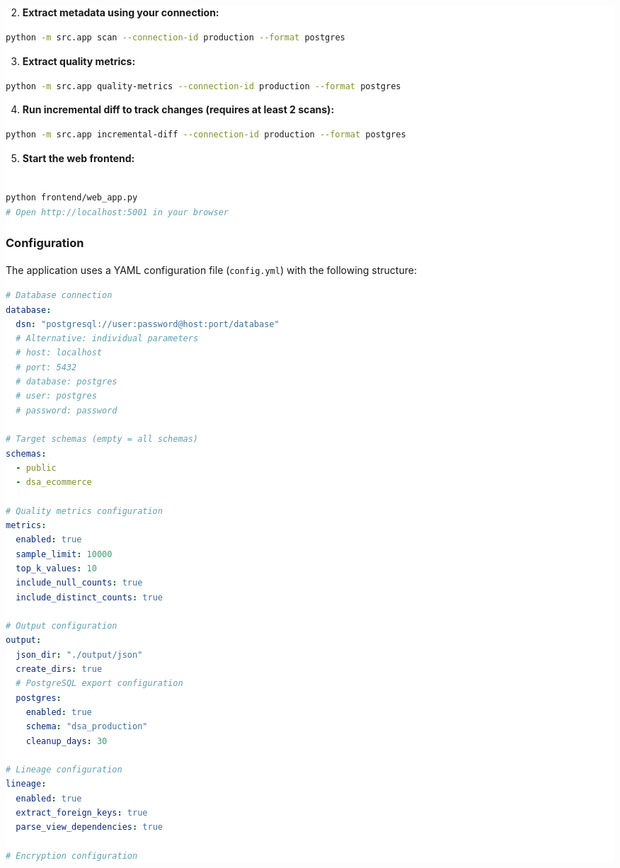 2. **Extract metadata using your connection:**
```bash
python -m src.app scan --connection-id production --format postgres
```

3. **Extract quality metrics:**
```bash
python -m src.app quality-metrics --connection-id production --format postgres
```

4. **Run incremental diff to track changes (requires at least 2 scans):**
```bash
python -m src.app incremental-diff --connection-id production --format postgres
```

5. **Start the web frontend:**
```bash

python frontend/web_app.py
# Open http://localhost:5001 in your browser
```

### Configuration

The application uses a YAML configuration file (`config.yml`) with the following structure:

```yaml
# Database connection
database:
  dsn: "postgresql://user:password@host:port/database"
  # Alternative: individual parameters
  # host: localhost
  # port: 5432
  # database: postgres
  # user: postgres
  # password: password

# Target schemas (empty = all schemas)
schemas:
  - public
  - dsa_ecommerce

# Quality metrics configuration
metrics:
  enabled: true
  sample_limit: 10000
  top_k_values: 10
  include_null_counts: true
  include_distinct_counts: true

# Output configuration
output:
  json_dir: "./output/json"
  create_dirs: true
  # PostgreSQL export configuration
  postgres:
    enabled: true
    schema: "dsa_production"
    cleanup_days: 30

# Lineage configuration
lineage:
  enabled: true
  extract_foreign_keys: true
  parse_view_dependencies: true

# Encryption configuration
```